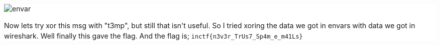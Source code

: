![envar](https://user-images.githubusercontent.com/47820151/91743311-3e0fb680-ebd5-11ea-8fd0-4b03b123881d.png)

Now lets try xor this msg with "t3mp", but still that isn't useful.
So I tried xoring the data we got in envars with data we got in wireshark.
Well finally this gave the flag. And the flag is; `inctf{n3v3r_TrUs7_Sp4m_e_m41Ls}`


